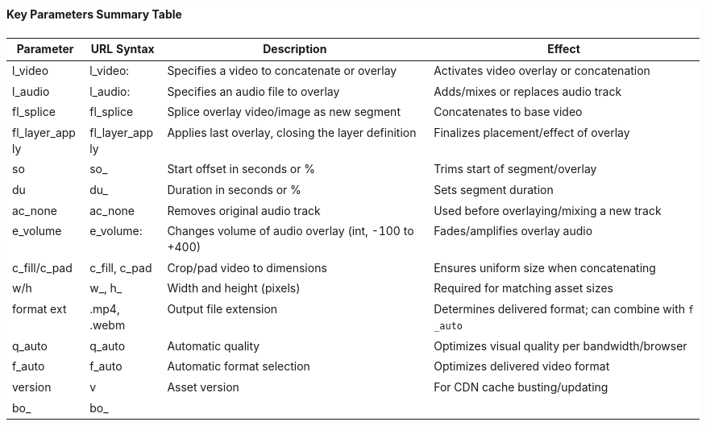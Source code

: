 #### Key Parameters Summary Table

| Parameter       | URL Syntax      | Description                                           | Effect                                                    |
|-----------------|----------------|-------------------------------------------------------|-----------------------------------------------------------|
| l_video         | l_video:<id>   | Specifies a video to concatenate or overlay           | Activates video overlay or concatenation                  |
| l_audio         | l_audio:<id>   | Specifies an audio file to overlay                    | Adds/mixes or replaces audio track                        |
| fl_splice       | fl_splice      | Splice overlay video/image as new segment             | Concatenates to base video                                |
| fl_layer_apply  | fl_layer_apply | Applies last overlay, closing the layer definition    | Finalizes placement/effect of overlay                     |
| so              | so_<val>       | Start offset in seconds or %                          | Trims start of segment/overlay                            |
| du              | du_<val>       | Duration in seconds or %                              | Sets segment duration                                     |
| ac_none         | ac_none        | Removes original audio track                          | Used before overlaying/mixing a new track                 |
| e_volume        | e_volume:<val> | Changes volume of audio overlay (int, -100 to +400)   | Fades/amplifies overlay audio                             |
| c_fill/c_pad    | c_fill, c_pad  | Crop/pad video to dimensions                          | Ensures uniform size when concatenating                   |
| w/h             | w_<val>, h_<val>| Width and height (pixels)                             | Required for matching asset sizes                         |
| format ext      | .mp4, .webm    | Output file extension                                 | Determines delivered format; can combine with `f_auto`    |
| q_auto          | q_auto         | Automatic quality                                     | Optimizes visual quality per bandwidth/browser            |
| f_auto          | f_auto         | Automatic format selection                            | Optimizes delivered video format                          |
| version         | v<timestamp>   | Asset version                                         | For CDN cache busting/updating                            |
| bo_             | bo_<style>     | Video border                                          | Add border to video frames/overlays                       |
| t_<name>        | t_<name>       | Named transformation                                  | Simplifies complex transformation reuse                   |

---

### URL Example: Concatenation with Audio Overlay

Suppose you want to:
- Concatenate `intro_clip` at the start of `main_clip`
- Append `outro_clip` after `main_clip`
- Overlay `narration.mp3`, replacing original audio

Corresponding Cloudinary URL:
```
https://res.cloudinary.com/<cloud_name>/video/upload/
c_fill,h_720,w_1280/
fl_splice,l_video:intro_clip,so_0/c_fill,h_720,w_1280/fl_layer_apply,so_0/
fl_splice,l_video:outro_clip/c_fill,h_720,w_1280/fl_layer_apply/
ac_none/l_audio:narration/fl_layer_apply/
main_clip.mp4
```
This URL executes, in order:
1. Resize base and overlay clips for uniformity.
2. Splice `intro_clip` to the beginning (using `so_0`).
3. Splice `outro_clip` to the end.
4. Remove the original audio.
5. Overlay and merge `narration`.
6. Output as `.mp4`.

---